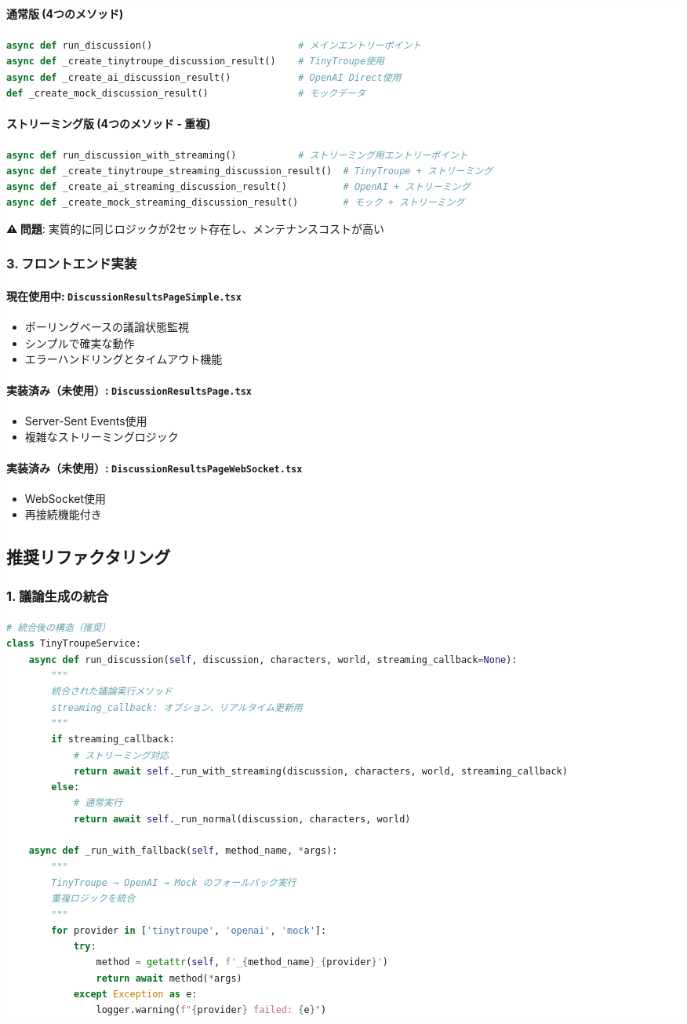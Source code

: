 #### **通常版** (4つのメソッド)
```python
async def run_discussion()                          # メインエントリーポイント
async def _create_tinytroupe_discussion_result()    # TinyTroupe使用
async def _create_ai_discussion_result()            # OpenAI Direct使用  
def _create_mock_discussion_result()                # モックデータ
```

#### **ストリーミング版** (4つのメソッド - 重複)
```python
async def run_discussion_with_streaming()           # ストリーミング用エントリーポイント
async def _create_tinytroupe_streaming_discussion_result()  # TinyTroupe + ストリーミング
async def _create_ai_streaming_discussion_result()          # OpenAI + ストリーミング
async def _create_mock_streaming_discussion_result()        # モック + ストリーミング
```

**⚠️ 問題**: 実質的に同じロジックが2セット存在し、メンテナンスコストが高い

### 3. フロントエンド実装

#### **現在使用中**: `DiscussionResultsPageSimple.tsx`
- ポーリングベースの議論状態監視
- シンプルで確実な動作
- エラーハンドリングとタイムアウト機能

#### **実装済み（未使用）**: `DiscussionResultsPage.tsx`
- Server-Sent Events使用
- 複雑なストリーミングロジック

#### **実装済み（未使用）**: `DiscussionResultsPageWebSocket.tsx`
- WebSocket使用
- 再接続機能付き

## 推奨リファクタリング

### 1. 議論生成の統合

```python
# 統合後の構造（推奨）
class TinyTroupeService:
    async def run_discussion(self, discussion, characters, world, streaming_callback=None):
        """
        統合された議論実行メソッド
        streaming_callback: オプション、リアルタイム更新用
        """
        if streaming_callback:
            # ストリーミング対応
            return await self._run_with_streaming(discussion, characters, world, streaming_callback)
        else:
            # 通常実行
            return await self._run_normal(discussion, characters, world)
    
    async def _run_with_fallback(self, method_name, *args):
        """
        TinyTroupe → OpenAI → Mock のフォールバック実行
        重複ロジックを統合
        """
        for provider in ['tinytroupe', 'openai', 'mock']:
            try:
                method = getattr(self, f'_{method_name}_{provider}')
                return await method(*args)
            except Exception as e:
                logger.warning(f"{provider} failed: {e}")
```
